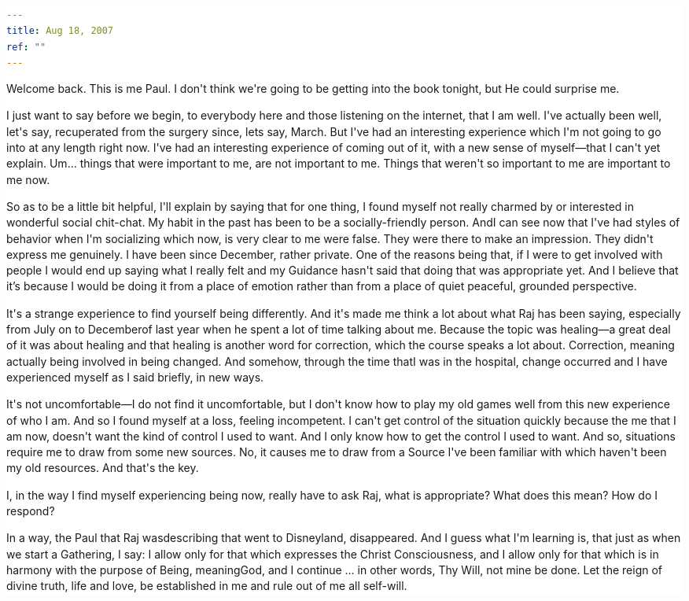 ```yaml
---
title: Aug 18, 2007
ref: ""
---
```


Welcome back. This is me Paul. I don't think we're going to be getting
into the book tonight, but He could surprise me.

I just want to say before we begin, to everybody here and those
listening on the internet, that I am well. I've actually been well,
let's say, recuperated from the surgery since, lets say, March. But I've
had an interesting experience which I'm not going to go into at any
length right now. I've had an interesting experience of coming out of
it, with a new sense of myself&mdash;that I can't yet explain. Um…
things that were important to me, are not important to me. Things that
weren't so important to me are important to me now.

So as to be a little bit helpful, I'll explain by saying that for one
thing, I found myself not really charmed by or interested in wonderful
social chit-chat. My habit in the past has been to be a
socially-friendly person. AndI can see now that I've had styles of
behavior when I'm socializing which now, is very clear to me were false.
They were there to make an impression. They didn't express me genuinely.
I have been since December, rather private. One of the reasons being
that, if I were to get involved with people I would end up saying what I
really felt and my Guidance hasn't said that doing that was appropriate
yet. And I believe that it&rsquo;s because I would be doing it from a
place of emotion rather than from a place of quiet peaceful, grounded
perspective.

It's a strange experience to find yourself being differently. And it's
made me think a lot about what Raj has been saying, especially from July
on to Decemberof last year when he spent a lot of time talking about me.
Because the topic was healing&mdash;a great deal of it was about healing
and that healing is another word for correction, which the course speaks
a lot about. Correction, meaning actually being involved in being
changed. And somehow, through the time thatI was in the hospital, change
occurred and I have experienced myself as I said briefly, in new ways.

It's not uncomfortable&mdash;I do not find it uncomfortable, but I don't
know how to play my old games well from this new experience of who I am.
And so I found myself at a loss, feeling incompetent. I can't get
control of the situation quickly because the me that I am now, doesn't
want the kind of control I used to want. And I only know how to get the
control I used to want. And so, situations require me to draw from some
new sources. No, it causes me to draw from a Source I've been familiar
with which haven't been my old resources. And that's the key.

I, in the way I find myself experiencing being now, really have to ask
Raj, what is appropriate? What does this mean? How do I respond?

In a way, the Paul that Raj wasdescribing that went to Disneyland,
disappeared. And I guess what I'm learning is, that just as when we
start a Gathering, I say: I allow only for that which expresses the
Christ Consciousness, and I allow only for that which is in harmony with
the purpose of Being, meaningGod, and I continue &hellip; in other
words, Thy Will, not mine be done. Let the reign of divine truth, life
and love, be established in me and rule out of me all self-will.
